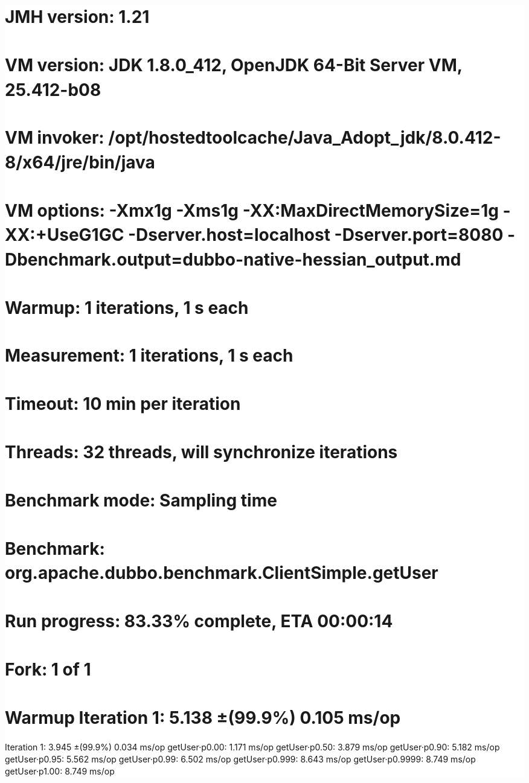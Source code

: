 
# JMH version: 1.21
# VM version: JDK 1.8.0_412, OpenJDK 64-Bit Server VM, 25.412-b08
# VM invoker: /opt/hostedtoolcache/Java_Adopt_jdk/8.0.412-8/x64/jre/bin/java
# VM options: -Xmx1g -Xms1g -XX:MaxDirectMemorySize=1g -XX:+UseG1GC -Dserver.host=localhost -Dserver.port=8080 -Dbenchmark.output=dubbo-native-hessian_output.md
# Warmup: 1 iterations, 1 s each
# Measurement: 1 iterations, 1 s each
# Timeout: 10 min per iteration
# Threads: 32 threads, will synchronize iterations
# Benchmark mode: Sampling time
# Benchmark: org.apache.dubbo.benchmark.ClientSimple.getUser

# Run progress: 83.33% complete, ETA 00:00:14
# Fork: 1 of 1
# Warmup Iteration   1: 5.138 ±(99.9%) 0.105 ms/op
Iteration   1: 3.945 ±(99.9%) 0.034 ms/op
                 getUser·p0.00:   1.171 ms/op
                 getUser·p0.50:   3.879 ms/op
                 getUser·p0.90:   5.182 ms/op
                 getUser·p0.95:   5.562 ms/op
                 getUser·p0.99:   6.502 ms/op
                 getUser·p0.999:  8.643 ms/op
                 getUser·p0.9999: 8.749 ms/op
                 getUser·p1.00:   8.749 ms/op


